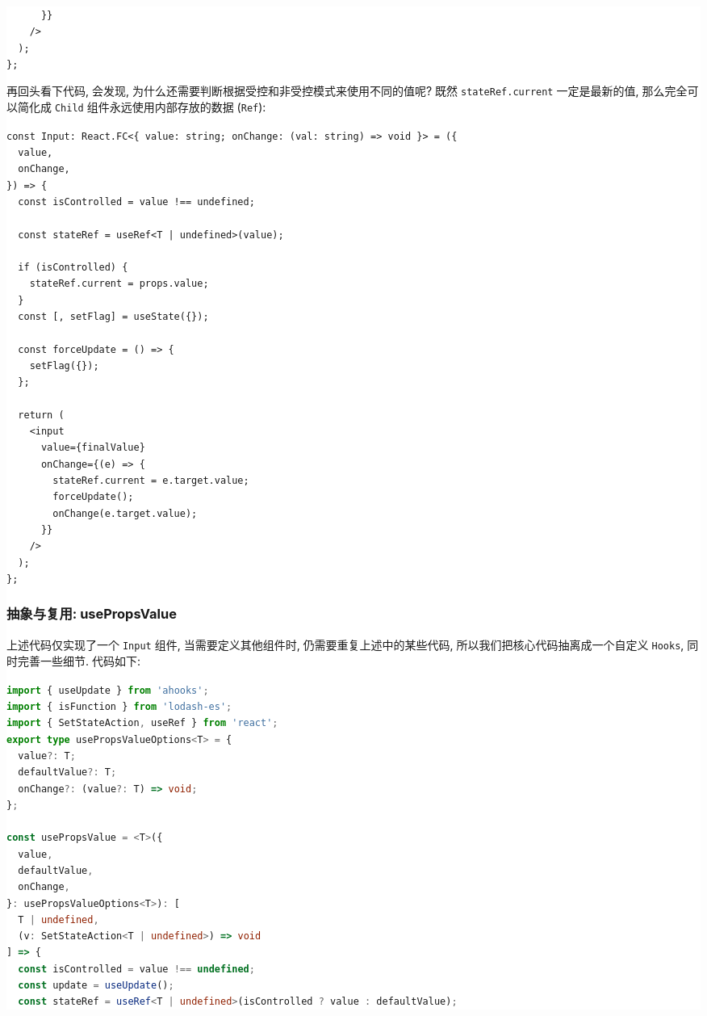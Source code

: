 ```tsx
      }}
    />
  );
};
```

再回头看下代码, 会发现, 为什么还需要判断根据受控和非受控模式来使用不同的值呢? 既然 `stateRef.current` 一定是最新的值, 那么完全可以简化成 `Child` 组件永远使用内部存放的数据 (`Ref`):

```tsx
const Input: React.FC<{ value: string; onChange: (val: string) => void }> = ({
  value,
  onChange,
}) => {
  const isControlled = value !== undefined;

  const stateRef = useRef<T | undefined>(value);

  if (isControlled) {
    stateRef.current = props.value;
  }
  const [, setFlag] = useState({});

  const forceUpdate = () => {
    setFlag({});
  };

  return (
    <input
      value={finalValue}
      onChange={(e) => {
        stateRef.current = e.target.value;
        forceUpdate();
        onChange(e.target.value);
      }}
    />
  );
};
```

### 抽象与复用: usePropsValue

上述代码仅实现了一个 `Input` 组件, 当需要定义其他组件时, 仍需要重复上述中的某些代码, 所以我们把核心代码抽离成一个自定义 `Hooks`, 同时完善一些细节. 代码如下:

```ts
import { useUpdate } from 'ahooks';
import { isFunction } from 'lodash-es';
import { SetStateAction, useRef } from 'react';
export type usePropsValueOptions<T> = {
  value?: T;
  defaultValue?: T;
  onChange?: (value?: T) => void;
};

const usePropsValue = <T>({
  value,
  defaultValue,
  onChange,
}: usePropsValueOptions<T>): [
  T | undefined,
  (v: SetStateAction<T | undefined>) => void
] => {
  const isControlled = value !== undefined;
  const update = useUpdate();
  const stateRef = useRef<T | undefined>(isControlled ? value : defaultValue);
```